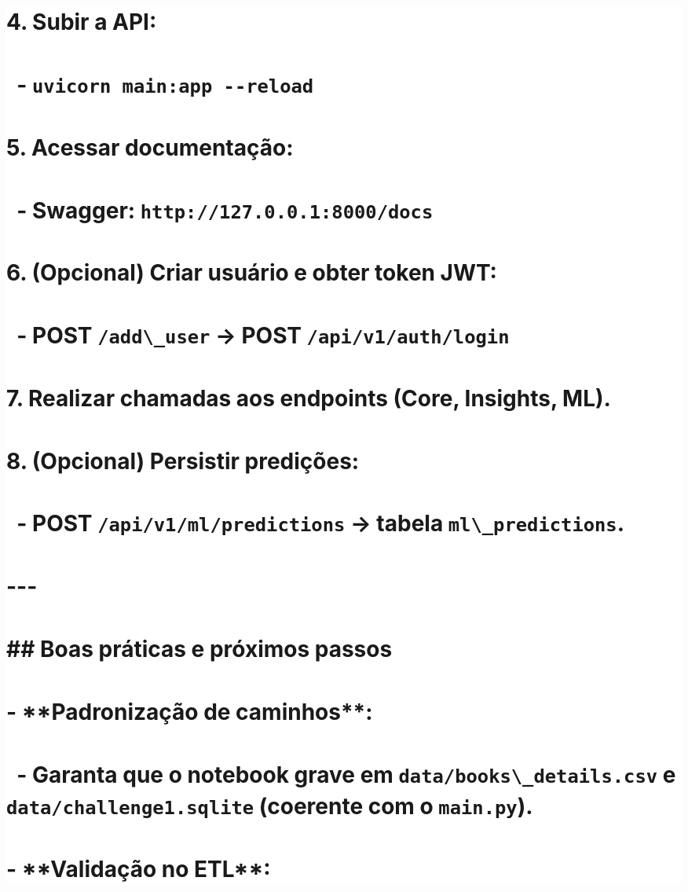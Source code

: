 # 4\. Subir a API:

# &nbsp;  - `uvicorn main:app --reload`

# 5\. Acessar documentação:

# &nbsp;  - Swagger: `http://127.0.0.1:8000/docs`

# 6\. (Opcional) Criar usuário e obter token JWT:

# &nbsp;  - POST `/add\_user` → POST `/api/v1/auth/login`

# 7\. Realizar chamadas aos endpoints (Core, Insights, ML).

# 8\. (Opcional) Persistir predições:

# &nbsp;  - POST `/api/v1/ml/predictions` → tabela `ml\_predictions`.

# 

# ---

# 

# \## Boas práticas e próximos passos

# 

# \- \*\*Padronização de caminhos\*\*:

# &nbsp; - Garanta que o notebook grave em `data/books\_details.csv` e `data/challenge1.sqlite` (coerente com o `main.py`).

# \- \*\*Validação no ETL\*\*:
